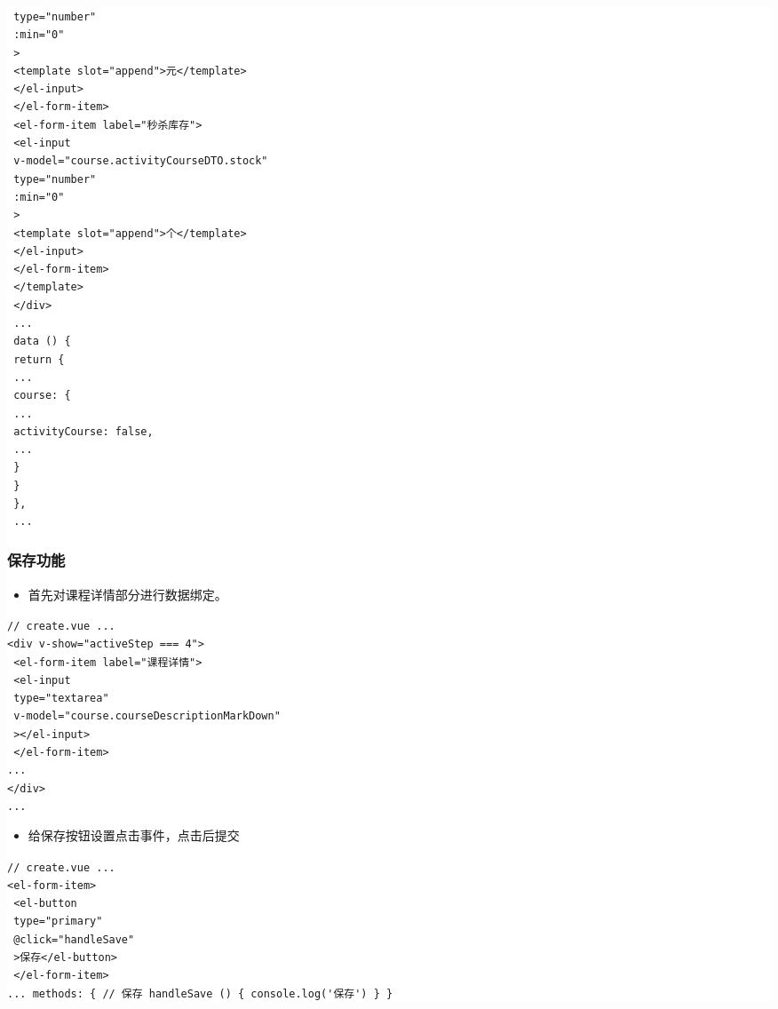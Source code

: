 ```
 type="number"
 :min="0"
 >
 <template slot="append">元</template>
 </el-input>
 </el-form-item>
 <el-form-item label="秒杀库存">
 <el-input
 v-model="course.activityCourseDTO.stock"
 type="number"
 :min="0"
 >
 <template slot="append">个</template>
 </el-input>
 </el-form-item>
 </template>
 </div>
 ...
 data () {
 return {
 ...
 course: {
 ...
 activityCourse: false,
 ...
 }
 }
 },
 ...
```

### 保存功能

- ⾸先对课程详情部分进⾏数据绑定。

```vue
// create.vue ...
<div v-show="activeStep === 4">
 <el-form-item label="课程详情">
 <el-input
 type="textarea"
 v-model="course.courseDescriptionMarkDown"
 ></el-input>
 </el-form-item>
...
</div>
...
```

- 给保存按钮设置点击事件，点击后提交

```vue
// create.vue ...
<el-form-item>
 <el-button
 type="primary"
 @click="handleSave"
 >保存</el-button>
 </el-form-item>
... methods: { // 保存 handleSave () { console.log('保存') } }
```

